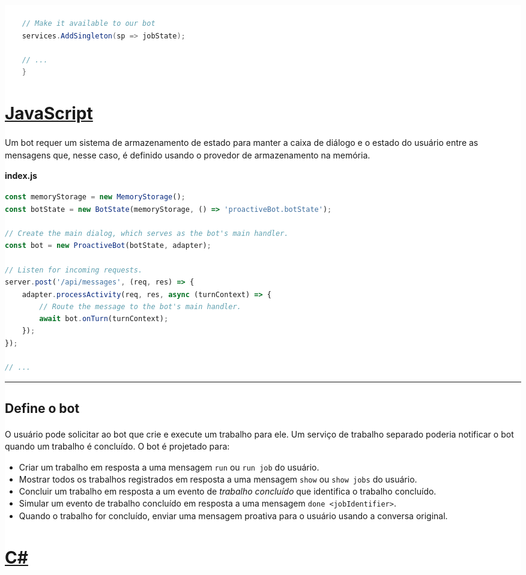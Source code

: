 ```csharp

    // Make it available to our bot
    services.AddSingleton(sp => jobState);

    // ...      
    }
```

# <a name="javascripttabjavascript"></a>[JavaScript](#tab/javascript)

Um bot requer um sistema de armazenamento de estado para manter a caixa de diálogo e o estado do usuário entre as mensagens que, nesse caso, é definido usando o provedor de armazenamento na memória.

**index.js**
```javascript
const memoryStorage = new MemoryStorage();
const botState = new BotState(memoryStorage, () => 'proactiveBot.botState');

// Create the main dialog, which serves as the bot's main handler.
const bot = new ProactiveBot(botState, adapter);

// Listen for incoming requests.
server.post('/api/messages', (req, res) => {
    adapter.processActivity(req, res, async (turnContext) => {
        // Route the message to the bot's main handler.
        await bot.onTurn(turnContext);
    });
});

// ...
```

---

## <a name="define-the-bot"></a>Define o bot

O usuário pode solicitar ao bot que crie e execute um trabalho para ele. Um serviço de trabalho separado poderia notificar o bot quando um trabalho é concluído. O bot é projetado para:

- Criar um trabalho em resposta a uma mensagem `run` ou `run job` do usuário.
- Mostrar todos os trabalhos registrados em resposta a uma mensagem `show` ou `show jobs` do usuário.
- Concluir um trabalho em resposta a um evento de _trabalho concluído_ que identifica o trabalho concluído.
- Simular um evento de trabalho concluído em resposta a uma mensagem `done <jobIdentifier>`.
- Quando o trabalho for concluído, enviar uma mensagem proativa para o usuário usando a conversa original.

# <a name="ctabcsharp"></a>[C#](#tab/csharp)
